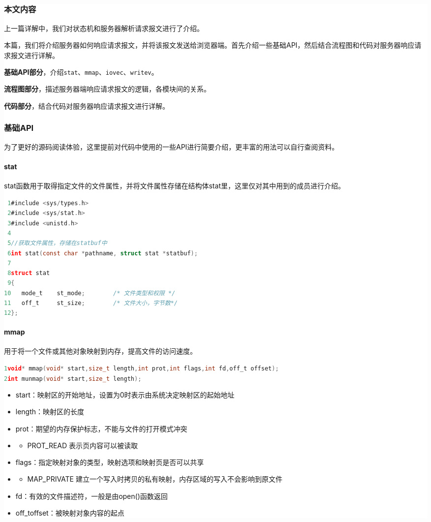 ### 本文内容

上一篇详解中，我们对状态机和服务器解析请求报文进行了介绍。

本篇，我们将介绍服务器如何响应请求报文，并将该报文发送给浏览器端。首先介绍一些基础API，然后结合流程图和代码对服务器响应请求报文进行详解。

**基础API部分**，介绍`stat`、`mmap`、`iovec`、`writev`。

**流程图部分**，描述服务器端响应请求报文的逻辑，各模块间的关系。

**代码部分**，结合代码对服务器响应请求报文进行详解。

### 基础API

为了更好的源码阅读体验，这里提前对代码中使用的一些API进行简要介绍，更丰富的用法可以自行查阅资料。

#### **stat**

stat函数用于取得指定文件的文件属性，并将文件属性存储在结构体stat里，这里仅对其中用到的成员进行介绍。

```c
 1#include <sys/types.h>
 2#include <sys/stat.h>
 3#include <unistd.h>
 4
 5//获取文件属性，存储在statbuf中
 6int stat(const char *pathname, struct stat *statbuf);
 7
 8struct stat 
 9{
10   mode_t    st_mode;        /* 文件类型和权限 */
11   off_t     st_size;        /* 文件大小，字节数*/
12};
```

#### **mmap**

用于将一个文件或其他对象映射到内存，提高文件的访问速度。

```c
1void* mmap(void* start,size_t length,int prot,int flags,int fd,off_t offset);
2int munmap(void* start,size_t length);
```

- start：映射区的开始地址，设置为0时表示由系统决定映射区的起始地址

- length：映射区的长度

- prot：期望的内存保护标志，不能与文件的打开模式冲突

- - PROT_READ 表示页内容可以被读取

- flags：指定映射对象的类型，映射选项和映射页是否可以共享

- - MAP_PRIVATE 建立一个写入时拷贝的私有映射，内存区域的写入不会影响到原文件

- fd：有效的文件描述符，一般是由open()函数返回

- off_toffset：被映射对象内容的起点
